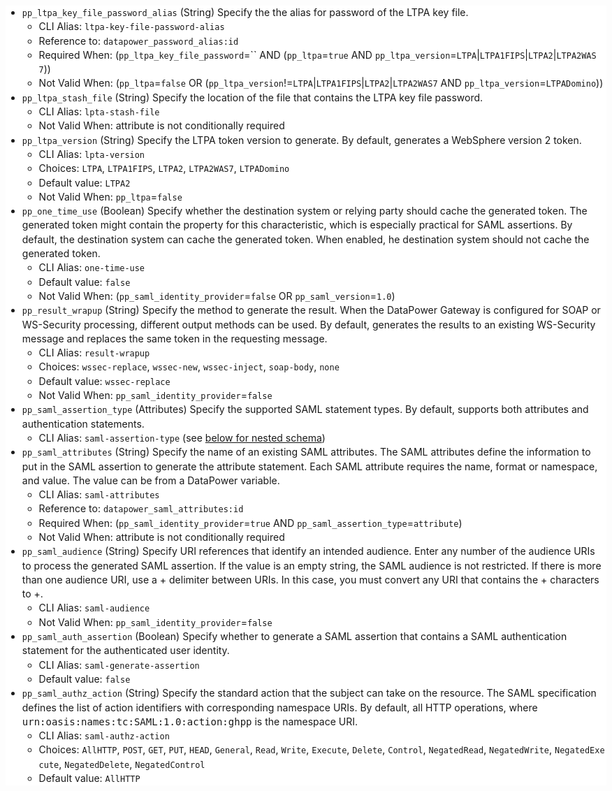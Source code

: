 - `pp_ltpa_key_file_password_alias` (String) Specify the the alias for password of the LTPA key file.
  - CLI Alias: `ltpa-key-file-password-alias`
  - Reference to: `datapower_password_alias:id`
  - Required When: (`pp_ltpa_key_file_password`=`` AND (`pp_ltpa`=`true` AND `pp_ltpa_version`=`LTPA`|`LTPA1FIPS`|`LTPA2`|`LTPA2WAS7`))
  - Not Valid When: (`pp_ltpa`=`false` OR (`pp_ltpa_version`!=`LTPA`|`LTPA1FIPS`|`LTPA2`|`LTPA2WAS7` AND `pp_ltpa_version`=`LTPADomino`))
- `pp_ltpa_stash_file` (String) Specify the location of the file that contains the LTPA key file password.
  - CLI Alias: `lpta-stash-file`
  - Not Valid When: attribute is not conditionally required
- `pp_ltpa_version` (String) Specify the LTPA token version to generate. By default, generates a WebSphere version 2 token.
  - CLI Alias: `lpta-version`
  - Choices: `LTPA`, `LTPA1FIPS`, `LTPA2`, `LTPA2WAS7`, `LTPADomino`
  - Default value: `LTPA2`
  - Not Valid When: `pp_ltpa`=`false`
- `pp_one_time_use` (Boolean) Specify whether the destination system or relying party should cache the generated token. The generated token might contain the property for this characteristic, which is especially practical for SAML assertions. By default, the destination system can cache the generated token. When enabled, he destination system should not cache the generated token.
  - CLI Alias: `one-time-use`
  - Default value: `false`
  - Not Valid When: (`pp_saml_identity_provider`=`false` OR `pp_saml_version`=`1.0`)
- `pp_result_wrapup` (String) Specify the method to generate the result. When the DataPower Gateway is configured for SOAP or WS-Security processing, different output methods can be used. By default, generates the results to an existing WS-Security message and replaces the same token in the requesting message.
  - CLI Alias: `result-wrapup`
  - Choices: `wssec-replace`, `wssec-new`, `wssec-inject`, `soap-body`, `none`
  - Default value: `wssec-replace`
  - Not Valid When: `pp_saml_identity_provider`=`false`
- `pp_saml_assertion_type` (Attributes) Specify the supported SAML statement types. By default, supports both attributes and authentication statements.
  - CLI Alias: `saml-assertion-type` (see [below for nested schema](#nestedatt--post_process--pp_saml_assertion_type))
- `pp_saml_attributes` (String) Specify the name of an existing SAML attributes. The SAML attributes define the information to put in the SAML assertion to generate the attribute statement. Each SAML attribute requires the name, format or namespace, and value. The value can be from a DataPower variable.
  - CLI Alias: `saml-attributes`
  - Reference to: `datapower_saml_attributes:id`
  - Required When: (`pp_saml_identity_provider`=`true` AND `pp_saml_assertion_type`=`attribute`)
  - Not Valid When: attribute is not conditionally required
- `pp_saml_audience` (String) Specify URI references that identify an intended audience. Enter any number of the audience URIs to process the generated SAML assertion. If the value is an empty string, the SAML audience is not restricted. If there is more than one audience URI, use a + delimiter between URIs. In this case, you must convert any URI that contains the + characters to \+.
  - CLI Alias: `saml-audience`
  - Not Valid When: `pp_saml_identity_provider`=`false`
- `pp_saml_auth_assertion` (Boolean) Specify whether to generate a SAML assertion that contains a SAML authentication statement for the authenticated user identity.
  - CLI Alias: `saml-generate-assertion`
  - Default value: `false`
- `pp_saml_authz_action` (String) Specify the standard action that the subject can take on the resource. The SAML specification defines the list of action identifiers with corresponding namespace URIs. By default, all HTTP operations, where <tt>urn:oasis:names:tc:SAML:1.0:action:ghpp</tt> is the namespace URI.
  - CLI Alias: `saml-authz-action`
  - Choices: `AllHTTP`, `POST`, `GET`, `PUT`, `HEAD`, `General`, `Read`, `Write`, `Execute`, `Delete`, `Control`, `NegatedRead`, `NegatedWrite`, `NegatedExecute`, `NegatedDelete`, `NegatedControl`
  - Default value: `AllHTTP`